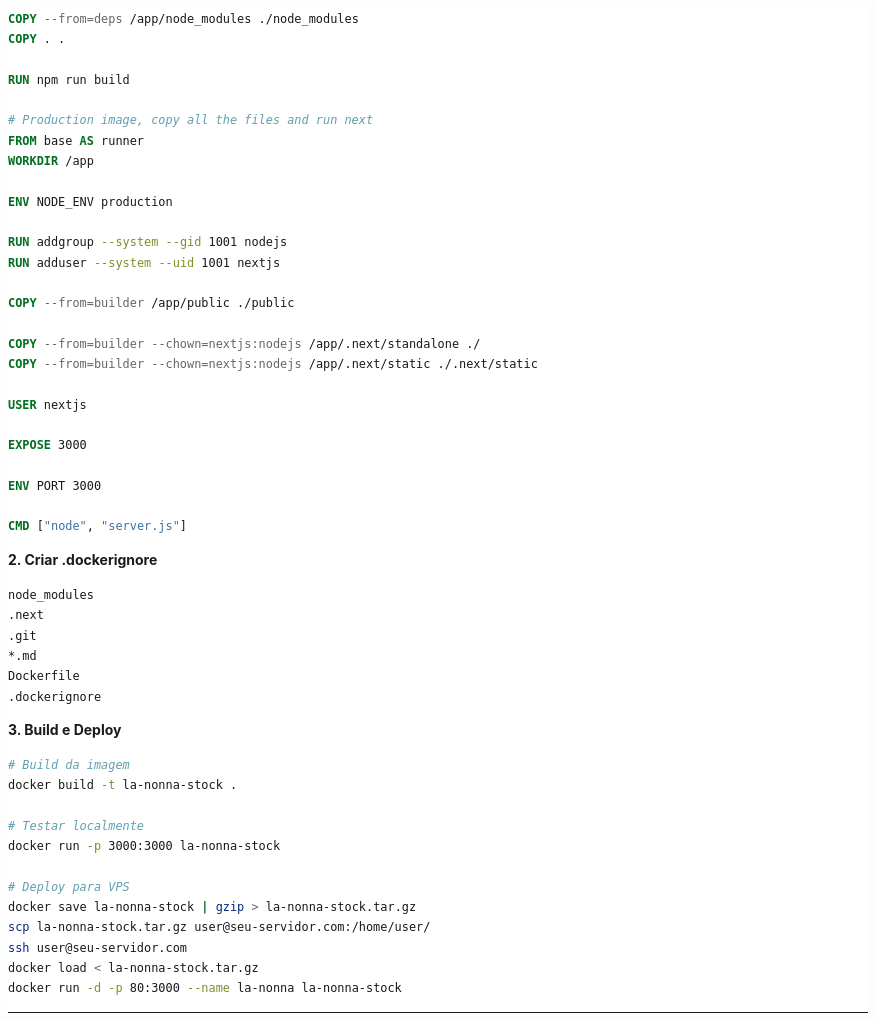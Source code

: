 ```dockerfile
COPY --from=deps /app/node_modules ./node_modules
COPY . .

RUN npm run build

# Production image, copy all the files and run next
FROM base AS runner
WORKDIR /app

ENV NODE_ENV production

RUN addgroup --system --gid 1001 nodejs
RUN adduser --system --uid 1001 nextjs

COPY --from=builder /app/public ./public

COPY --from=builder --chown=nextjs:nodejs /app/.next/standalone ./
COPY --from=builder --chown=nextjs:nodejs /app/.next/static ./.next/static

USER nextjs

EXPOSE 3000

ENV PORT 3000

CMD ["node", "server.js"]
```

**2. Criar .dockerignore**
```
node_modules
.next
.git
*.md
Dockerfile
.dockerignore
```

**3. Build e Deploy**
```bash
# Build da imagem
docker build -t la-nonna-stock .

# Testar localmente
docker run -p 3000:3000 la-nonna-stock

# Deploy para VPS
docker save la-nonna-stock | gzip > la-nonna-stock.tar.gz
scp la-nonna-stock.tar.gz user@seu-servidor.com:/home/user/
ssh user@seu-servidor.com
docker load < la-nonna-stock.tar.gz
docker run -d -p 80:3000 --name la-nonna la-nonna-stock
```

---
